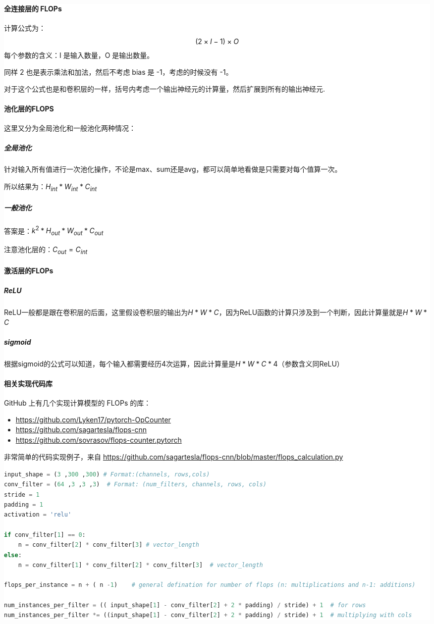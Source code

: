 

#### 全连接层的 FLOPs

计算公式为：
$$
(2\times I-1)\times O
$$
每个参数的含义：I 是输入数量，O 是输出数量。

同样 2 也是表示乘法和加法，然后不考虑 bias 是 -1，考虑的时候没有 -1。

对于这个公式也是和卷积层的一样，括号内考虑一个输出神经元的计算量，然后扩展到所有的输出神经元.

#### 池化层的FLOPS

这里又分为全局池化和一般池化两种情况：

##### 全局池化

针对输入所有值进行一次池化操作，不论是max、sum还是avg，都可以简单地看做是只需要对每个值算一次。

所以结果为：$H_{int}*W_{int}*C_{int}$

##### 一般池化

答案是：$k^2*H_{out}*W_{out}*C_{out}$

注意池化层的：$C_{out} = C_{int}$

#### 激活层的FLOPs

##### ReLU

ReLU一般都是跟在卷积层的后面，这里假设卷积层的输出为$H*W*C$，因为ReLU函数的计算只涉及到一个判断，因此计算量就是$H*W*C$

##### sigmoid

根据sigmoid的公式可以知道，每个输入都需要经历4次运算，因此计算量是$H*W*C*4$（参数含义同ReLU）



#### 相关实现代码库

GitHub 上有几个实现计算模型的 FLOPs 的库：

- https://github.com/Lyken17/pytorch-OpCounter
- https://github.com/sagartesla/flops-cnn
- https://github.com/sovrasov/flops-counter.pytorch

非常简单的代码实现例子，来自 https://github.com/sagartesla/flops-cnn/blob/master/flops_calculation.py

```python
input_shape = (3 ,300 ,300) # Format:(channels, rows,cols)
conv_filter = (64 ,3 ,3 ,3)  # Format: (num_filters, channels, rows, cols)
stride = 1
padding = 1
activation = 'relu'

if conv_filter[1] == 0:
    n = conv_filter[2] * conv_filter[3] # vector_length
else:
    n = conv_filter[1] * conv_filter[2] * conv_filter[3]  # vector_length

flops_per_instance = n + ( n -1)    # general defination for number of flops (n: multiplications and n-1: additions)

num_instances_per_filter = (( input_shape[1] - conv_filter[2] + 2 * padding) / stride) + 1  # for rows
num_instances_per_filter *= ((input_shape[1] - conv_filter[2] + 2 * padding) / stride) + 1  # multiplying with cols

```